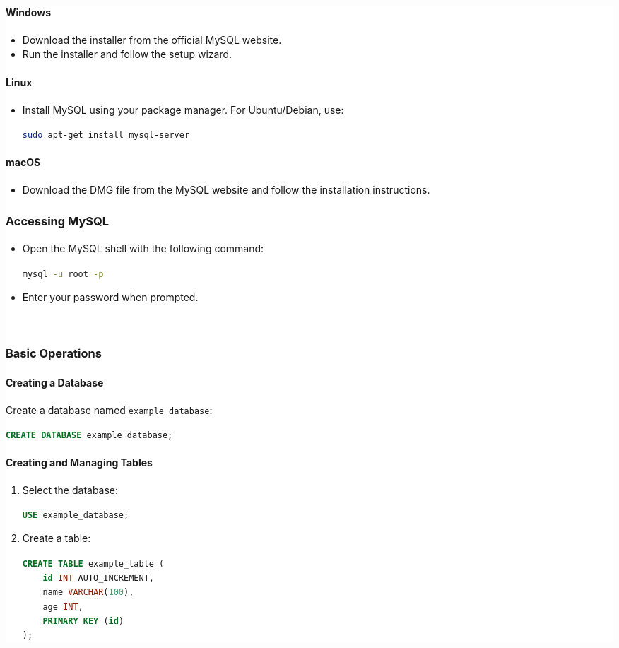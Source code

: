 #### **Windows**

- Download the installer from the [official MySQL website](https://dev.mysql.com/downloads/installer/).
- Run the installer and follow the setup wizard.

#### **Linux**

- Install MySQL using your package manager. For Ubuntu/Debian, use:

  ```bash
  sudo apt-get install mysql-server
  ```

#### **macOS**

- Download the DMG file from the MySQL website and follow the installation instructions.

### **Accessing MySQL**

- Open the MySQL shell with the following command:

  ```bash
  mysql -u root -p
  ```

- Enter your password when prompted.

<br>

### **Basic Operations**

#### **Creating a Database**

Create a database named `example_database`:

```sql
CREATE DATABASE example_database;
```

#### **Creating and Managing Tables**

1. Select the database:

   ```sql
   USE example_database;
   ```

2. Create a table:

   ```sql
   CREATE TABLE example_table (
       id INT AUTO_INCREMENT,
       name VARCHAR(100),
       age INT,
       PRIMARY KEY (id)
   );
   ```
